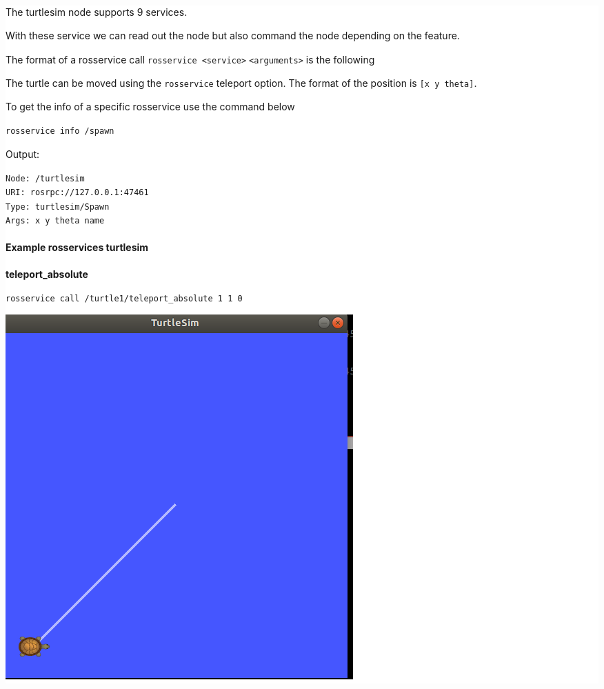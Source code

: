 The turtlesim node supports 9 services.

With these service we can read out the node but also command the node depending on the feature.

The format of a rosservice call `rosservice <service>` `<arguments>` is the following

The turtle can be moved using the `rosservice` teleport option. The format of the position is `[x y theta]`. 

To get the info of a specific rosservice use the command below

 ```bash
rosservice info /spawn
 ```
Output:

 ```bash
Node: /turtlesim
URI: rosrpc://127.0.0.1:47461
Type: turtlesim/Spawn
Args: x y theta name
 ```

#### Example rosservices turtlesim

**teleport_absolute**

 ```bash
rosservice call /turtle1/teleport_absolute 1 1 0 
 ```

 ![](./assets/img_teleport_absolute.png)
